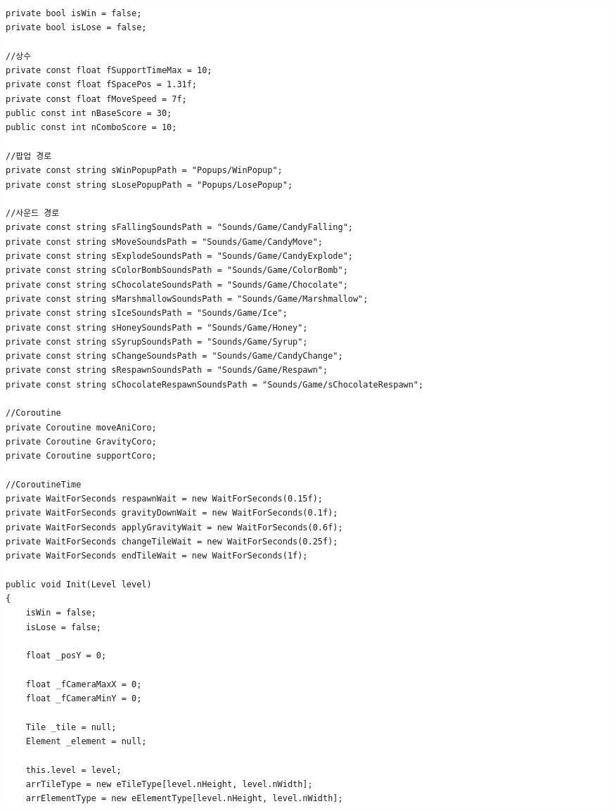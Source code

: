     private bool isWin = false;
    private bool isLose = false;

    //상수
    private const float fSupportTimeMax = 10;
    private const float fSpacePos = 1.31f;
    private const float fMoveSpeed = 7f;
    public const int nBaseScore = 30;
    public const int nComboScore = 10;

    //팝업 경로
    private const string sWinPopupPath = "Popups/WinPopup";
    private const string sLosePopupPath = "Popups/LosePopup";

    //사운드 경로
    private const string sFallingSoundsPath = "Sounds/Game/CandyFalling";
    private const string sMoveSoundsPath = "Sounds/Game/CandyMove";
    private const string sExplodeSoundsPath = "Sounds/Game/CandyExplode";
    private const string sColorBombSoundsPath = "Sounds/Game/ColorBomb";
    private const string sChocolateSoundsPath = "Sounds/Game/Chocolate";
    private const string sMarshmallowSoundsPath = "Sounds/Game/Marshmallow";
    private const string sIceSoundsPath = "Sounds/Game/Ice";
    private const string sHoneySoundsPath = "Sounds/Game/Honey";
    private const string sSyrupSoundsPath = "Sounds/Game/Syrup";
    private const string sChangeSoundsPath = "Sounds/Game/CandyChange";
    private const string sRespawnSoundsPath = "Sounds/Game/Respawn";
    private const string sChocolateRespawnSoundsPath = "Sounds/Game/sChocolateRespawn";

    //Coroutine
    private Coroutine moveAniCoro;
    private Coroutine GravityCoro;
    private Coroutine supportCoro;

    //CoroutineTime
    private WaitForSeconds respawnWait = new WaitForSeconds(0.15f);
    private WaitForSeconds gravityDownWait = new WaitForSeconds(0.1f);
    private WaitForSeconds applyGravityWait = new WaitForSeconds(0.6f);
    private WaitForSeconds changeTileWait = new WaitForSeconds(0.25f);
    private WaitForSeconds endTileWait = new WaitForSeconds(1f);

    public void Init(Level level)
    {
        isWin = false;
        isLose = false;

        float _posY = 0;

        float _fCameraMaxX = 0;
        float _fCameraMinY = 0;

        Tile _tile = null;
        Element _element = null;

        this.level = level;
        arrTileType = new eTileType[level.nHeight, level.nWidth];
        arrElementType = new eElementType[level.nHeight, level.nWidth];
